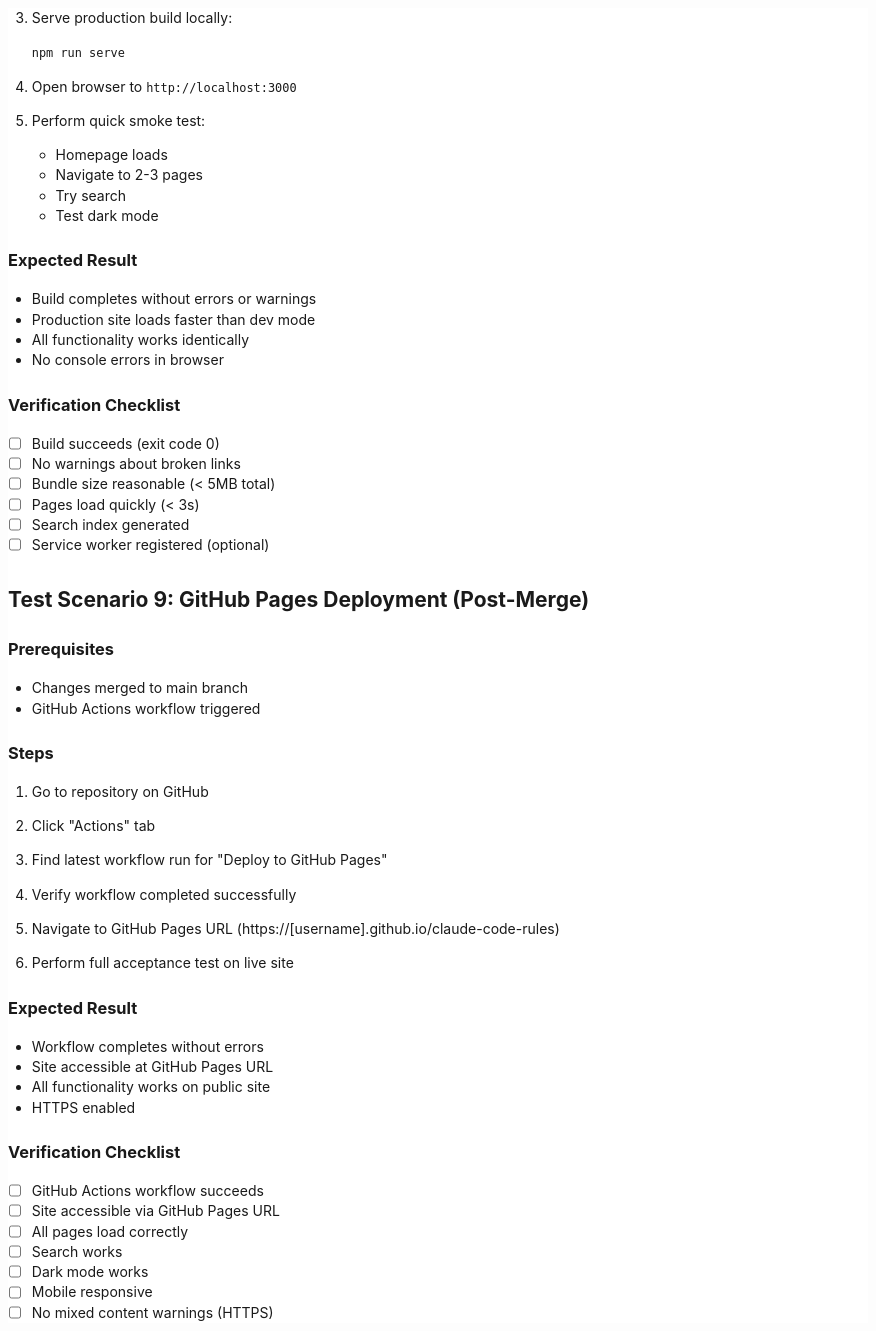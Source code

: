 3. Serve production build locally:
   ```bash
   npm run serve
   ```

4. Open browser to `http://localhost:3000`

5. Perform quick smoke test:
   - Homepage loads
   - Navigate to 2-3 pages
   - Try search
   - Test dark mode

### Expected Result
- Build completes without errors or warnings
- Production site loads faster than dev mode
- All functionality works identically
- No console errors in browser

### Verification Checklist
- [ ] Build succeeds (exit code 0)
- [ ] No warnings about broken links
- [ ] Bundle size reasonable (< 5MB total)
- [ ] Pages load quickly (< 3s)
- [ ] Search index generated
- [ ] Service worker registered (optional)

## Test Scenario 9: GitHub Pages Deployment (Post-Merge)

### Prerequisites
- Changes merged to main branch
- GitHub Actions workflow triggered

### Steps
1. Go to repository on GitHub

2. Click "Actions" tab

3. Find latest workflow run for "Deploy to GitHub Pages"

4. Verify workflow completed successfully

5. Navigate to GitHub Pages URL (https://[username].github.io/claude-code-rules)

6. Perform full acceptance test on live site

### Expected Result
- Workflow completes without errors
- Site accessible at GitHub Pages URL
- All functionality works on public site
- HTTPS enabled

### Verification Checklist
- [ ] GitHub Actions workflow succeeds
- [ ] Site accessible via GitHub Pages URL
- [ ] All pages load correctly
- [ ] Search works
- [ ] Dark mode works
- [ ] Mobile responsive
- [ ] No mixed content warnings (HTTPS)
